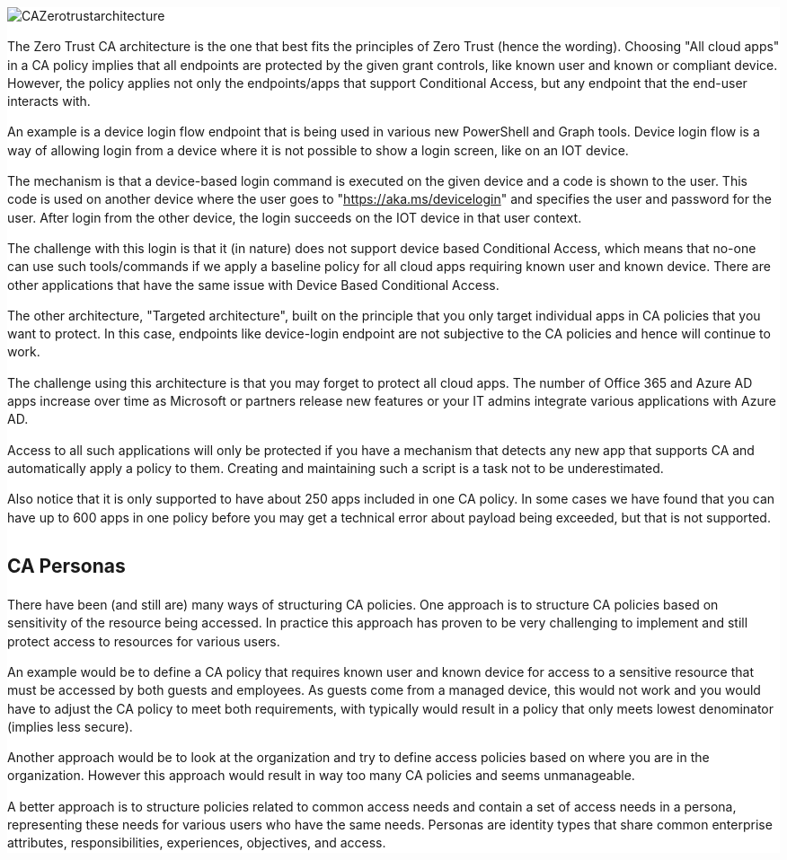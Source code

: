 ![CAZerotrustarchitecture](media/CAzerotrustarchitecture.svg)

The Zero Trust CA architecture is the one that best fits the principles of Zero Trust (hence the wording). Choosing "All cloud apps" in a CA policy implies that all endpoints are protected by the given grant controls, like known user and known or compliant device. However, the policy applies not only the endpoints/apps that support Conditional Access, but any endpoint that the end-user interacts with.

An example is a device login flow endpoint that is being used in various new PowerShell and Graph tools. Device login flow is a way of allowing login from a device where it is not possible to show a login screen, like on an IOT device.

The mechanism is that a device-based login command is executed on the given device and a code is shown to the user. This code is used on another device where the user goes to "https://aka.ms/devicelogin" and specifies the user and password for the user. After login from the other device, the login succeeds on the IOT device in that user context.

The challenge with this login is that it (in nature) does not support device based Conditional Access, which means that no-one can use such tools/commands if we apply a baseline policy for all cloud apps requiring known user and known device. There are other applications that have the same issue with Device Based Conditional Access.

The other architecture, "Targeted architecture", built on the principle that you only target individual apps in CA policies that you want to protect. In this case, endpoints like device-login endpoint are not subjective to the CA policies and hence will continue to work.

The challenge using this architecture is that you may forget to protect all cloud apps. The number of Office 365 and Azure AD apps increase over time as Microsoft or partners release new features or your IT admins integrate various applications with Azure AD.

Access to all such applications will only be protected if you have a mechanism that detects any new app that supports CA and automatically apply a policy to them. Creating and maintaining such a script is a task not to be underestimated.

Also notice that it is only supported to have about 250 apps included in one CA policy. In some cases we have found that you can have up to 600 apps in one policy before you may get a technical error about payload being exceeded, but that is not supported.


## CA Personas

There have been (and still are) many ways of structuring CA policies. One approach is to structure CA policies based on sensitivity of the resource being accessed. In practice this approach has proven to be very challenging to implement and still protect access to resources for various users. 

An example would be to define a CA policy that requires known user and known device for access to a sensitive resource that must be accessed by both guests and employees. As guests come from a managed device, this would not work and you would have to adjust the CA policy to meet both requirements, with typically would result in a policy that only meets lowest denominator (implies less secure).

Another approach would be to look at the organization and try to define access policies based on where you are in the organization. However this approach would result in way too many CA policies and seems unmanageable.

A better approach is to structure policies related to common access needs and contain a set of access needs in a persona, representing these needs for various users who have the same needs. Personas are identity types that share common enterprise attributes, responsibilities, experiences, objectives, and access.
